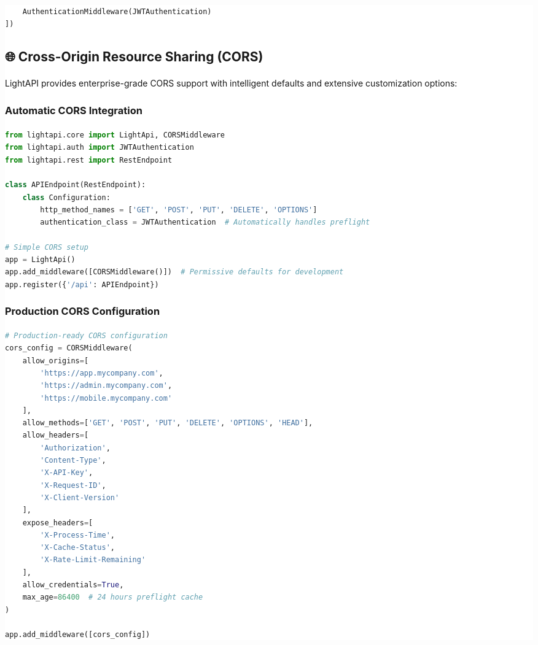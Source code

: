 ```python
    AuthenticationMiddleware(JWTAuthentication)
])
```

## 🌐 Cross-Origin Resource Sharing (CORS)

LightAPI provides enterprise-grade CORS support with intelligent defaults and extensive customization options:

### Automatic CORS Integration

```python
from lightapi.core import LightApi, CORSMiddleware
from lightapi.auth import JWTAuthentication
from lightapi.rest import RestEndpoint

class APIEndpoint(RestEndpoint):
    class Configuration:
        http_method_names = ['GET', 'POST', 'PUT', 'DELETE', 'OPTIONS']
        authentication_class = JWTAuthentication  # Automatically handles preflight

# Simple CORS setup
app = LightApi()
app.add_middleware([CORSMiddleware()])  # Permissive defaults for development
app.register({'/api': APIEndpoint})
```

### Production CORS Configuration

```python
# Production-ready CORS configuration
cors_config = CORSMiddleware(
    allow_origins=[
        'https://app.mycompany.com',
        'https://admin.mycompany.com',
        'https://mobile.mycompany.com'
    ],
    allow_methods=['GET', 'POST', 'PUT', 'DELETE', 'OPTIONS', 'HEAD'],
    allow_headers=[
        'Authorization',
        'Content-Type',
        'X-API-Key',
        'X-Request-ID',
        'X-Client-Version'
    ],
    expose_headers=[
        'X-Process-Time',
        'X-Cache-Status',
        'X-Rate-Limit-Remaining'
    ],
    allow_credentials=True,
    max_age=86400  # 24 hours preflight cache
)

app.add_middleware([cors_config])
```
